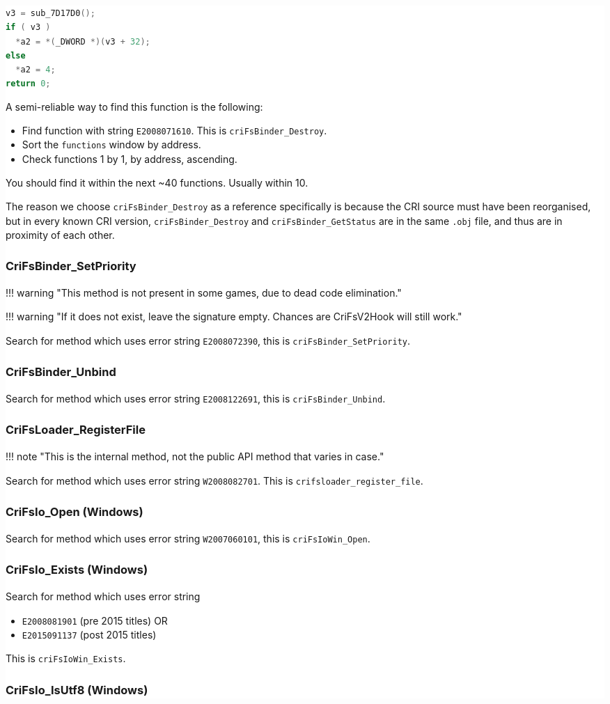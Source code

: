 ```c++
v3 = sub_7D17D0();
if ( v3 )
  *a2 = *(_DWORD *)(v3 + 32);
else
  *a2 = 4;
return 0;
```

A semi-reliable way to find this function is the following:  
- Find function with string `E2008071610`.  This is `criFsBinder_Destroy`.  
- Sort the `functions` window by address.  
- Check functions 1 by 1, by address, ascending.  

You should find it within the next ~40 functions. Usually within 10.

The reason we choose `criFsBinder_Destroy` as a reference specifically is because the CRI source must have been reorganised, but
in every known CRI version, `criFsBinder_Destroy` and `criFsBinder_GetStatus` are in the same `.obj` file, and thus are in proximity
of each other.

### CriFsBinder_SetPriority

!!! warning "This method is not present in some games, due to dead code elimination."

!!! warning "If it does not exist, leave the signature empty. Chances are CriFsV2Hook will still work."

Search for method which uses error string `E2008072390`, this is `criFsBinder_SetPriority`.

### CriFsBinder_Unbind

Search for method which uses error string `E2008122691`, this is `criFsBinder_Unbind`.

### CriFsLoader_RegisterFile

!!! note "This is the internal method, not the public API method that varies in case."

Search for method which uses error string `W2008082701`. This is `crifsloader_register_file`.

### CriFsIo_Open (Windows)

Search for method which uses error string `W2007060101`, this is `criFsIoWin_Open`.

### CriFsIo_Exists (Windows)

Search for method which uses error string 
- `E2008081901` (pre 2015 titles)
OR
- `E2015091137` (post 2015 titles)

This is `criFsIoWin_Exists`.

### CriFsIo_IsUtf8 (Windows)

